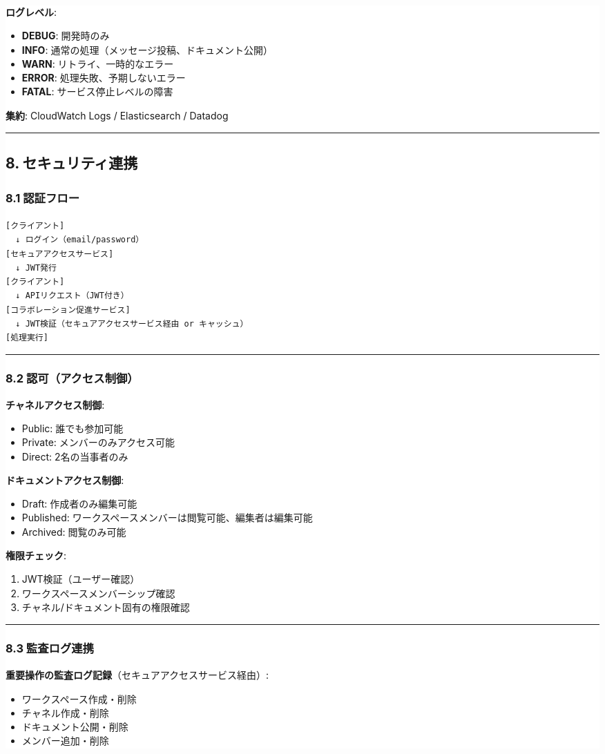 **ログレベル**:
- **DEBUG**: 開発時のみ
- **INFO**: 通常の処理（メッセージ投稿、ドキュメント公開）
- **WARN**: リトライ、一時的なエラー
- **ERROR**: 処理失敗、予期しないエラー
- **FATAL**: サービス停止レベルの障害

**集約**: CloudWatch Logs / Elasticsearch / Datadog

---

## 8. セキュリティ連携

### 8.1 認証フロー
```
[クライアント]
  ↓ ログイン（email/password）
[セキュアアクセスサービス]
  ↓ JWT発行
[クライアント]
  ↓ APIリクエスト（JWT付き）
[コラボレーション促進サービス]
  ↓ JWT検証（セキュアアクセスサービス経由 or キャッシュ）
[処理実行]
```

---

### 8.2 認可（アクセス制御）

**チャネルアクセス制御**:
- Public: 誰でも参加可能
- Private: メンバーのみアクセス可能
- Direct: 2名の当事者のみ

**ドキュメントアクセス制御**:
- Draft: 作成者のみ編集可能
- Published: ワークスペースメンバーは閲覧可能、編集者は編集可能
- Archived: 閲覧のみ可能

**権限チェック**:
1. JWT検証（ユーザー確認）
2. ワークスペースメンバーシップ確認
3. チャネル/ドキュメント固有の権限確認

---

### 8.3 監査ログ連携

**重要操作の監査ログ記録**（セキュアアクセスサービス経由）:
- ワークスペース作成・削除
- チャネル作成・削除
- ドキュメント公開・削除
- メンバー追加・削除
